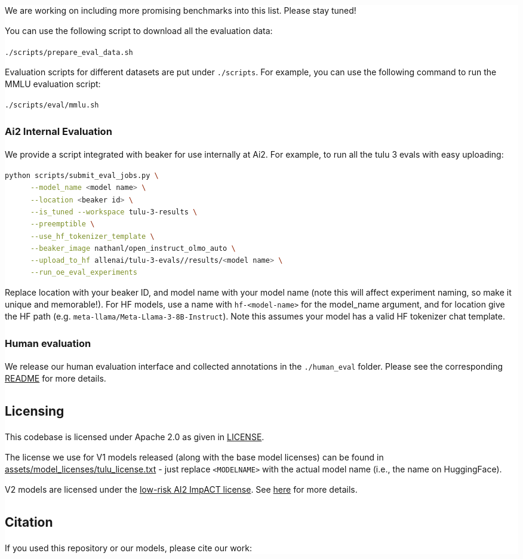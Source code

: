 We are working on including more promising benchmarks into this list. Please stay tuned!

You can use the following script to download all the evaluation data:

```bash
./scripts/prepare_eval_data.sh
```

Evaluation scripts for different datasets are put under `./scripts`. For example, you can use the following command to run the MMLU evaluation script:

```bash
./scripts/eval/mmlu.sh
```

### Ai2 Internal Evaluation

We provide a script integrated with beaker for use internally at Ai2. For example, to run all the tulu 3 evals with easy uploading:
```bash
python scripts/submit_eval_jobs.py \
      --model_name <model name> \
      --location <beaker id> \
      --is_tuned --workspace tulu-3-results \
      --preemptible \
      --use_hf_tokenizer_template \
      --beaker_image nathanl/open_instruct_olmo_auto \
      --upload_to_hf allenai/tulu-3-evals//results/<model name> \
      --run_oe_eval_experiments
```
Replace location with your beaker ID, and model name with your model name (note this will affect experiment naming, so make it unique and memorable!). For HF models, use a name with `hf-<model-name>` for the model_name argument, and for location give the HF path (e.g. `meta-llama/Meta-Llama-3-8B-Instruct`). Note this assumes your model has a valid HF tokenizer chat template.

### Human evaluation

We release our human evaluation interface and collected annotations in the `./human_eval` folder. Please see the corresponding [README](./human_eval/README.md) for more details.

## Licensing

This codebase is licensed under Apache 2.0 as given in [LICENSE](./LICENSE).

The license we use for V1 models released (along with the base model licenses) can be found in [assets/model_licenses/tulu_license.txt](./assets/model_licenses/tulu_license.txt) - just replace `<MODELNAME>` with the actual model name (i.e., the name on HuggingFace).

V2 models are licensed under the [low-risk AI2 ImpACT license](https://allenai.org/licenses/impact-lr). See [here](https://allenai.org/impact-license) for more details.

## Citation

If you used this repository or our models, please cite our work:
